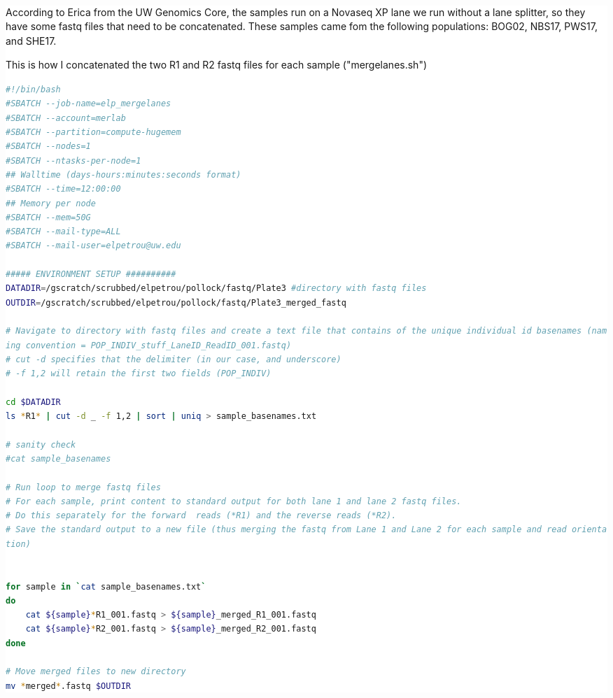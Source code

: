 According to Erica from the UW Genomics Core, the samples run on a Novaseq XP lane we run without a lane splitter, so they have some fastq files that need to be concatenated. These samples came fom the following populations: BOG02, NBS17, PWS17, and SHE17.

This is how I concatenated the two R1 and R2 fastq files for each sample ("mergelanes.sh")

``` bash
#!/bin/bash
#SBATCH --job-name=elp_mergelanes
#SBATCH --account=merlab
#SBATCH --partition=compute-hugemem
#SBATCH --nodes=1
#SBATCH --ntasks-per-node=1
## Walltime (days-hours:minutes:seconds format)
#SBATCH --time=12:00:00
## Memory per node
#SBATCH --mem=50G
#SBATCH --mail-type=ALL
#SBATCH --mail-user=elpetrou@uw.edu

##### ENVIRONMENT SETUP ##########
DATADIR=/gscratch/scrubbed/elpetrou/pollock/fastq/Plate3 #directory with fastq files
OUTDIR=/gscratch/scrubbed/elpetrou/pollock/fastq/Plate3_merged_fastq

# Navigate to directory with fastq files and create a text file that contains of the unique individual id basenames (naming convention = POP_INDIV_stuff_LaneID_ReadID_001.fastq)
# cut -d specifies that the delimiter (in our case, and underscore)
# -f 1,2 will retain the first two fields (POP_INDIV) 

cd $DATADIR
ls *R1* | cut -d _ -f 1,2 | sort | uniq > sample_basenames.txt

# sanity check
#cat sample_basenames

# Run loop to merge fastq files
# For each sample, print content to standard output for both lane 1 and lane 2 fastq files.
# Do this separately for the forward  reads (*R1) and the reverse reads (*R2).
# Save the standard output to a new file (thus merging the fastq from Lane 1 and Lane 2 for each sample and read orientation)


for sample in `cat sample_basenames.txt`
do
	cat ${sample}*R1_001.fastq > ${sample}_merged_R1_001.fastq
	cat ${sample}*R2_001.fastq > ${sample}_merged_R2_001.fastq
done

# Move merged files to new directory
mv *merged*.fastq $OUTDIR

```
